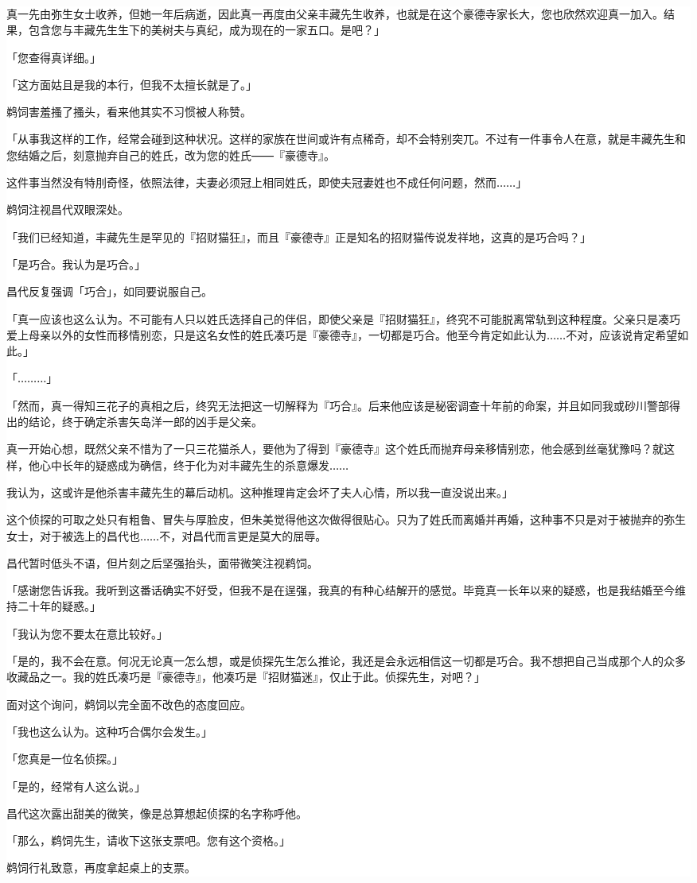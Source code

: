 真一先由弥生女士收养，但她一年后病逝，因此真一再度由父亲丰藏先生收养，也就是在这个豪德寺家长大，您也欣然欢迎真一加入。结果，包含您与丰藏先生生下的美树夫与真纪，成为现在的一家五口。是吧？」

「您查得真详细。」

「这方面姑且是我的本行，但我不太擅长就是了。」

鹈饲害羞搔了搔头，看来他其实不习惯被人称赞。

「从事我这样的工作，经常会碰到这种状况。这样的家族在世间或许有点稀奇，却不会特别突兀。不过有一件事令人在意，就是丰藏先生和您结婚之后，刻意抛弃自己的姓氏，改为您的姓氏——『豪德寺』。

这件事当然没有特刖奇怪，依照法律，夫妻必须冠上相同姓氏，即使夫冠妻姓也不成任何问题，然而……」

鹈饲注视昌代双眼深处。

「我们已经知道，丰藏先生是罕见的『招财猫狂』，而且『豪德寺』正是知名的招财猫传说发祥地，这真的是巧合吗？」

「是巧合。我认为是巧合。」

昌代反复强调「巧合」，如同要说服自己。

「真一应该也这么认为。不可能有人只以姓氏选择自己的伴侣，即使父亲是『招财猫狂』，终究不可能脱离常轨到这种程度。父亲只是凑巧爱上母亲以外的女性而移情别恋，只是这名女性的姓氏凑巧是『豪德寺』，一切都是巧合。他至今肯定如此认为……不对，应该说肯定希望如此。」

「………」

「然而，真一得知三花子的真相之后，终究无法把这一切解释为『巧合』。后来他应该是秘密调查十年前的命案，并且如同我或砂川警部得出的结论，终于确定杀害矢岛洋一郎的凶手是父亲。

真一开始心想，既然父亲不惜为了一只三花猫杀人，要他为了得到『豪德寺』这个姓氏而抛弃母亲移情别恋，他会感到丝毫犹豫吗？就这样，他心中长年的疑惑成为确信，终于化为对丰藏先生的杀意爆发……

我认为，这或许是他杀害丰藏先生的幕后动机。这种推理肯定会坏了夫人心情，所以我一直没说出来。」

这个侦探的可取之处只有粗鲁、冒失与厚脸皮，但朱美觉得他这次做得很贴心。只为了姓氏而离婚并再婚，这种事不只是对于被抛弃的弥生女士，对于被选上的昌代也……不，对昌代而言更是莫大的屈辱。

昌代暂时低头不语，但片刻之后坚强抬头，面带微笑注视鹈饲。

「感谢您告诉我。我听到这番话确实不好受，但我不是在逞强，我真的有种心结解开的感觉。毕竟真一长年以来的疑惑，也是我结婚至今维持二十年的疑惑。」

「我认为您不要太在意比较好。」

「是的，我不会在意。何况无论真一怎么想，或是侦探先生怎么推论，我还是会永远相信这一切都是巧合。我不想把自己当成那个人的众多收藏品之一。我的姓氏凑巧是『豪德寺』，他凑巧是『招财猫迷』，仅止于此。侦探先生，对吧？」

面对这个询问，鹈饲以完全面不改色的态度回应。

「我也这么认为。这种巧合偶尔会发生。」

「您真是一位名侦探。」

「是的，经常有人这么说。」

昌代这次露出甜美的微笑，像是总算想起侦探的名字称呼他。

「那么，鹈饲先生，请收下这张支票吧。您有这个资格。」

鹈饲行礼致意，再度拿起桌上的支票。

